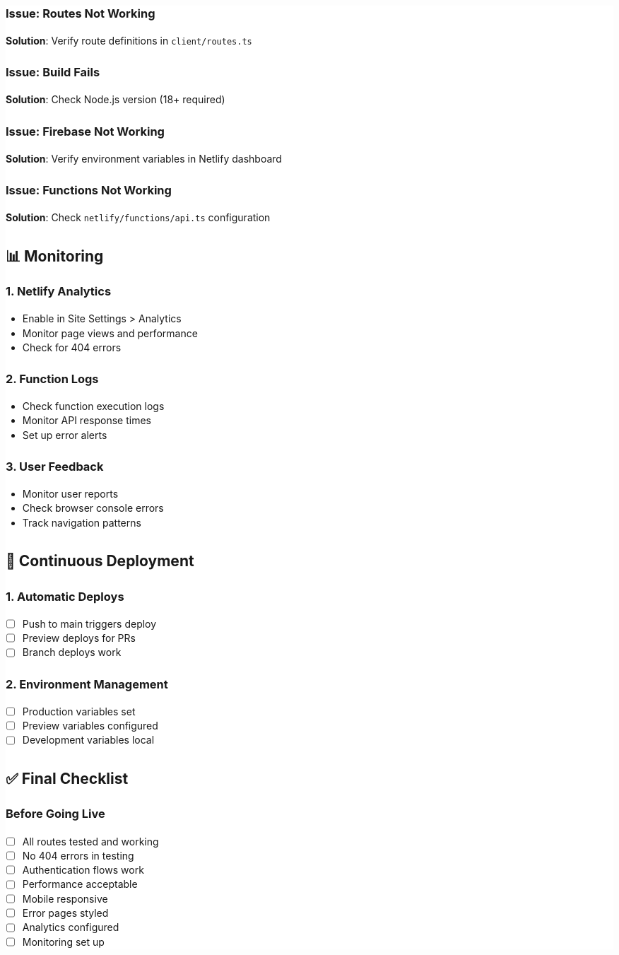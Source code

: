 ### Issue: Routes Not Working
**Solution**: Verify route definitions in `client/routes.ts`

### Issue: Build Fails
**Solution**: Check Node.js version (18+ required)

### Issue: Firebase Not Working
**Solution**: Verify environment variables in Netlify dashboard

### Issue: Functions Not Working
**Solution**: Check `netlify/functions/api.ts` configuration

## 📊 Monitoring

### 1. Netlify Analytics
- Enable in Site Settings > Analytics
- Monitor page views and performance
- Check for 404 errors

### 2. Function Logs
- Check function execution logs
- Monitor API response times
- Set up error alerts

### 3. User Feedback
- Monitor user reports
- Check browser console errors
- Track navigation patterns

## 🔄 Continuous Deployment

### 1. Automatic Deploys
- [ ] Push to main triggers deploy
- [ ] Preview deploys for PRs
- [ ] Branch deploys work

### 2. Environment Management
- [ ] Production variables set
- [ ] Preview variables configured
- [ ] Development variables local

## ✅ Final Checklist

### Before Going Live
- [ ] All routes tested and working
- [ ] No 404 errors in testing
- [ ] Authentication flows work
- [ ] Performance acceptable
- [ ] Mobile responsive
- [ ] Error pages styled
- [ ] Analytics configured
- [ ] Monitoring set up
